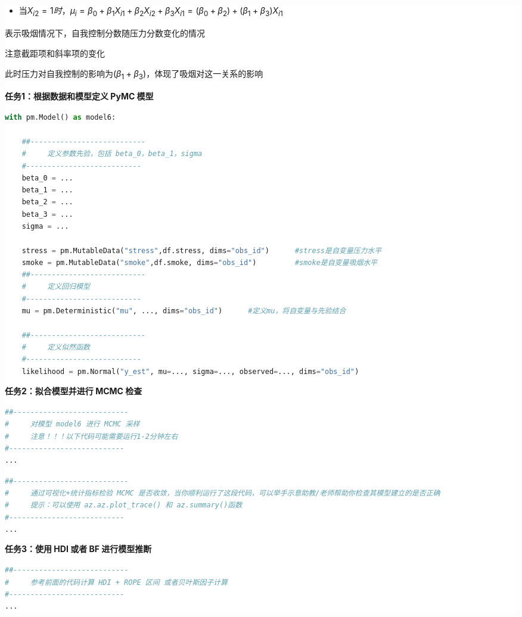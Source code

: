 - 当$X_{i2}=1时，\mu_i=\beta_0+\beta_1X_{i1}+\beta_2X_{i2}+\beta_3X_{i1}=(\beta_0+\beta_2)+(\beta_1+\beta_3)X_{i1}$

表示吸烟情况下，自我控制分数随压力分数变化的情况

注意截距项和斜率项的变化

此时压力对自我控制的影响为$(\beta_1+\beta_3)$，体现了吸烟对这一关系的影响

**任务1：根据数据和模型定义 PyMC 模型**

```python
with pm.Model() as model6:
    
    ##---------------------------
    #     定义参数先验，包括 beta_0，beta_1，sigma
    #---------------------------
    beta_0 = ...       
    beta_1 = ...
    beta_2 = ...
    beta_3 = ...
    sigma = ...

    stress = pm.MutableData("stress",df.stress, dims="obs_id")      #stress是自变量压力水平
    smoke = pm.MutableData("smoke",df.smoke, dims="obs_id")         #smoke是自变量吸烟水平
    ##---------------------------
    #     定义回归模型
    #---------------------------
    mu = pm.Deterministic("mu", ..., dims="obs_id")      #定义mu，将自变量与先验结合

    ##---------------------------
    #     定义似然函数
    #---------------------------
    likelihood = pm.Normal("y_est", mu=..., sigma=..., observed=..., dims="obs_id")
```

**任务2：拟合模型并进行 MCMC 检查**

```python
##---------------------------
#     对模型 model6 进行 MCMC 采样
#     注意！！！以下代码可能需要运行1-2分钟左右
#---------------------------
...
```

```python
##---------------------------
#     通过可视化+统计指标检验 MCMC 是否收敛，当你顺利运行了这段代码，可以举手示意助教/老师帮助你检查其模型建立的是否正确
#     提示：可以使用 az.az.plot_trace() 和 az.summary()函数
#---------------------------
...
```

**任务3：使用 HDI 或者 BF 进行模型推断**

```python
##---------------------------
#     参考前面的代码计算 HDI + ROPE 区间 或者贝叶斯因子计算
#---------------------------
...
```
